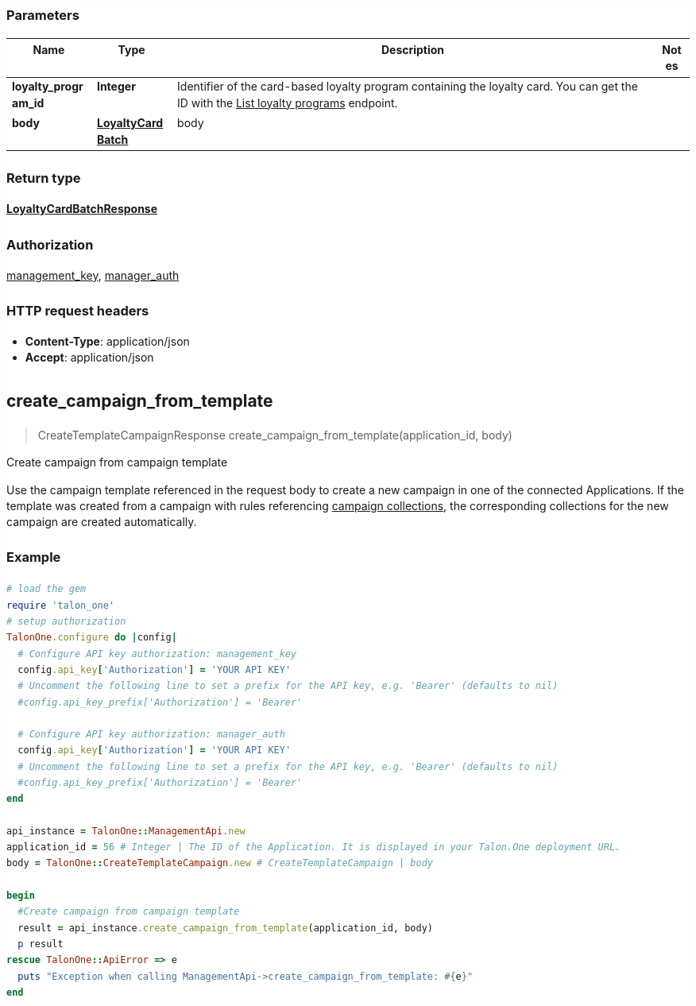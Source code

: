 ### Parameters


Name | Type | Description  | Notes
------------- | ------------- | ------------- | -------------
 **loyalty_program_id** | **Integer**| Identifier of the card-based loyalty program containing the loyalty card. You can get the ID with the [List loyalty programs](https://docs.talon.one/management-api#tag/Loyalty/operation/getLoyaltyPrograms) endpoint.  | 
 **body** | [**LoyaltyCardBatch**](LoyaltyCardBatch.md)| body | 

### Return type

[**LoyaltyCardBatchResponse**](LoyaltyCardBatchResponse.md)

### Authorization

[management_key](../README.md#management_key), [manager_auth](../README.md#manager_auth)

### HTTP request headers

- **Content-Type**: application/json
- **Accept**: application/json


## create_campaign_from_template

> CreateTemplateCampaignResponse create_campaign_from_template(application_id, body)

Create campaign from campaign template

Use the campaign template referenced in the request body to create a new campaign in one of the connected Applications.  If the template was created from a campaign with rules referencing [campaign collections](https://docs.talon.one/docs/product/campaigns/managing-collections), the corresponding collections for the new campaign are created automatically. 

### Example

```ruby
# load the gem
require 'talon_one'
# setup authorization
TalonOne.configure do |config|
  # Configure API key authorization: management_key
  config.api_key['Authorization'] = 'YOUR API KEY'
  # Uncomment the following line to set a prefix for the API key, e.g. 'Bearer' (defaults to nil)
  #config.api_key_prefix['Authorization'] = 'Bearer'

  # Configure API key authorization: manager_auth
  config.api_key['Authorization'] = 'YOUR API KEY'
  # Uncomment the following line to set a prefix for the API key, e.g. 'Bearer' (defaults to nil)
  #config.api_key_prefix['Authorization'] = 'Bearer'
end

api_instance = TalonOne::ManagementApi.new
application_id = 56 # Integer | The ID of the Application. It is displayed in your Talon.One deployment URL.
body = TalonOne::CreateTemplateCampaign.new # CreateTemplateCampaign | body

begin
  #Create campaign from campaign template
  result = api_instance.create_campaign_from_template(application_id, body)
  p result
rescue TalonOne::ApiError => e
  puts "Exception when calling ManagementApi->create_campaign_from_template: #{e}"
end
```
